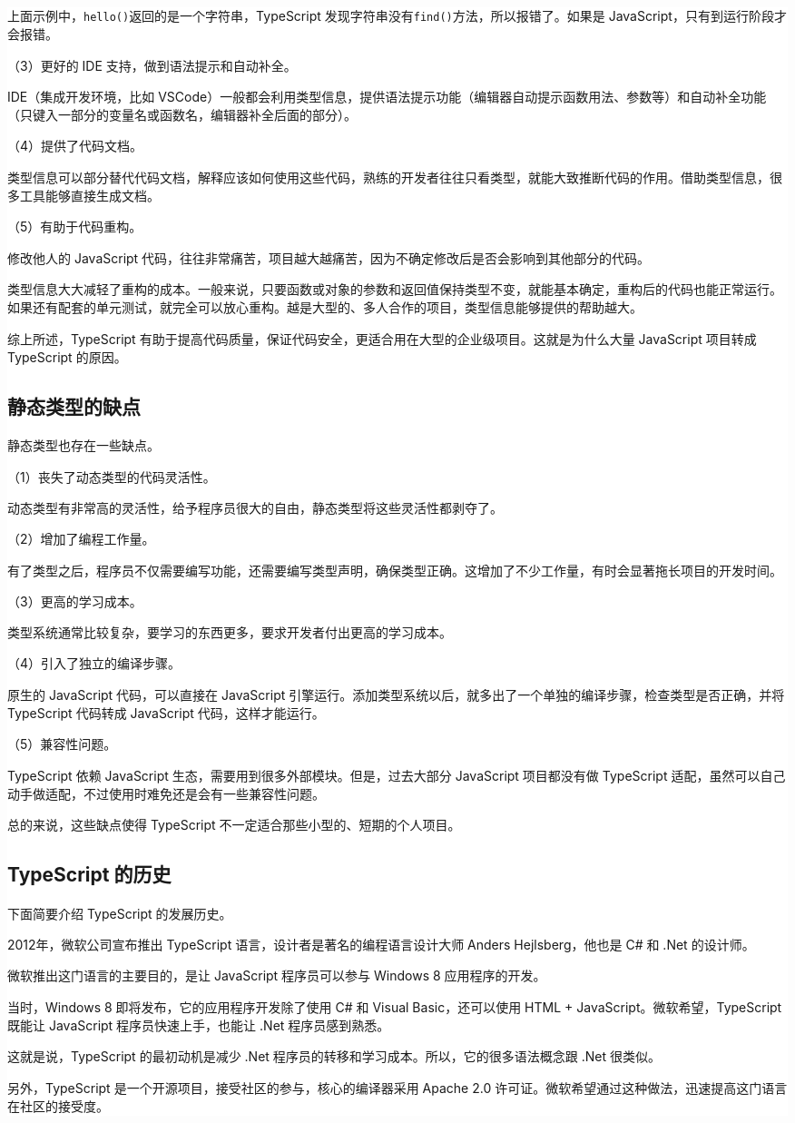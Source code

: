 上面示例中，`hello()`返回的是一个字符串，TypeScript 发现字符串没有`find()`方法，所以报错了。如果是 JavaScript，只有到运行阶段才会报错。

（3）更好的 IDE 支持，做到语法提示和自动补全。

IDE（集成开发环境，比如  VSCode）一般都会利用类型信息，提供语法提示功能（编辑器自动提示函数用法、参数等）和自动补全功能（只键入一部分的变量名或函数名，编辑器补全后面的部分）。

（4）提供了代码文档。

类型信息可以部分替代代码文档，解释应该如何使用这些代码，熟练的开发者往往只看类型，就能大致推断代码的作用。借助类型信息，很多工具能够直接生成文档。

（5）有助于代码重构。

修改他人的 JavaScript 代码，往往非常痛苦，项目越大越痛苦，因为不确定修改后是否会影响到其他部分的代码。

类型信息大大减轻了重构的成本。一般来说，只要函数或对象的参数和返回值保持类型不变，就能基本确定，重构后的代码也能正常运行。如果还有配套的单元测试，就完全可以放心重构。越是大型的、多人合作的项目，类型信息能够提供的帮助越大。

综上所述，TypeScript 有助于提高代码质量，保证代码安全，更适合用在大型的企业级项目。这就是为什么大量 JavaScript 项目转成 TypeScript 的原因。

## 静态类型的缺点

静态类型也存在一些缺点。

（1）丧失了动态类型的代码灵活性。

动态类型有非常高的灵活性，给予程序员很大的自由，静态类型将这些灵活性都剥夺了。

（2）增加了编程工作量。

有了类型之后，程序员不仅需要编写功能，还需要编写类型声明，确保类型正确。这增加了不少工作量，有时会显著拖长项目的开发时间。

（3）更高的学习成本。

类型系统通常比较复杂，要学习的东西更多，要求开发者付出更高的学习成本。

（4）引入了独立的编译步骤。

原生的 JavaScript 代码，可以直接在 JavaScript 引擎运行。添加类型系统以后，就多出了一个单独的编译步骤，检查类型是否正确，并将 TypeScript 代码转成 JavaScript 代码，这样才能运行。

（5）兼容性问题。

TypeScript 依赖 JavaScript 生态，需要用到很多外部模块。但是，过去大部分 JavaScript 项目都没有做 TypeScript 适配，虽然可以自己动手做适配，不过使用时难免还是会有一些兼容性问题。

总的来说，这些缺点使得 TypeScript 不一定适合那些小型的、短期的个人项目。

## TypeScript 的历史

下面简要介绍 TypeScript 的发展历史。

2012年，微软公司宣布推出 TypeScript 语言，设计者是著名的编程语言设计大师 Anders Hejlsberg，他也是 C# 和 .Net 的设计师。

微软推出这门语言的主要目的，是让 JavaScript 程序员可以参与 Windows 8 应用程序的开发。

当时，Windows 8 即将发布，它的应用程序开发除了使用 C# 和 Visual Basic，还可以使用 HTML + JavaScript。微软希望，TypeScript 既能让 JavaScript 程序员快速上手，也能让 .Net 程序员感到熟悉。

这就是说，TypeScript 的最初动机是减少 .Net 程序员的转移和学习成本。所以，它的很多语法概念跟 .Net 很类似。

另外，TypeScript 是一个开源项目，接受社区的参与，核心的编译器采用 Apache 2.0 许可证。微软希望通过这种做法，迅速提高这门语言在社区的接受度。
